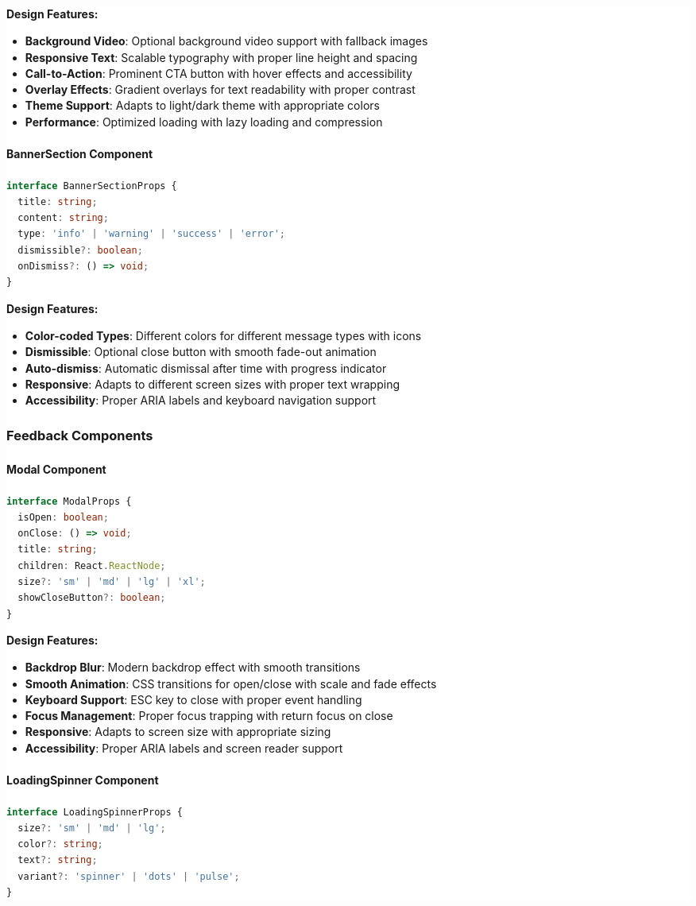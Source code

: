 **Design Features:**
- **Background Video**: Optional background video support with fallback images
- **Responsive Text**: Scalable typography with proper line height and spacing
- **Call-to-Action**: Prominent CTA button with hover effects and accessibility
- **Overlay Effects**: Gradient overlays for text readability with proper contrast
- **Theme Support**: Adapts to light/dark theme with appropriate colors
- **Performance**: Optimized loading with lazy loading and compression

#### BannerSection Component
```typescript
interface BannerSectionProps {
  title: string;
  content: string;
  type: 'info' | 'warning' | 'success' | 'error';
  dismissible?: boolean;
  onDismiss?: () => void;
}
```

**Design Features:**
- **Color-coded Types**: Different colors for different message types with icons
- **Dismissible**: Optional close button with smooth fade-out animation
- **Auto-dismiss**: Automatic dismissal after time with progress indicator
- **Responsive**: Adapts to different screen sizes with proper text wrapping
- **Accessibility**: Proper ARIA labels and keyboard navigation support

### Feedback Components

#### Modal Component
```typescript
interface ModalProps {
  isOpen: boolean;
  onClose: () => void;
  title: string;
  children: React.ReactNode;
  size?: 'sm' | 'md' | 'lg' | 'xl';
  showCloseButton?: boolean;
}
```

**Design Features:**
- **Backdrop Blur**: Modern backdrop effect with smooth transitions
- **Smooth Animation**: CSS transitions for open/close with scale and fade effects
- **Keyboard Support**: ESC key to close with proper event handling
- **Focus Management**: Proper focus trapping with return focus on close
- **Responsive**: Adapts to screen size with appropriate sizing
- **Accessibility**: Proper ARIA labels and screen reader support

#### LoadingSpinner Component
```typescript
interface LoadingSpinnerProps {
  size?: 'sm' | 'md' | 'lg';
  color?: string;
  text?: string;
  variant?: 'spinner' | 'dots' | 'pulse';
}
```
